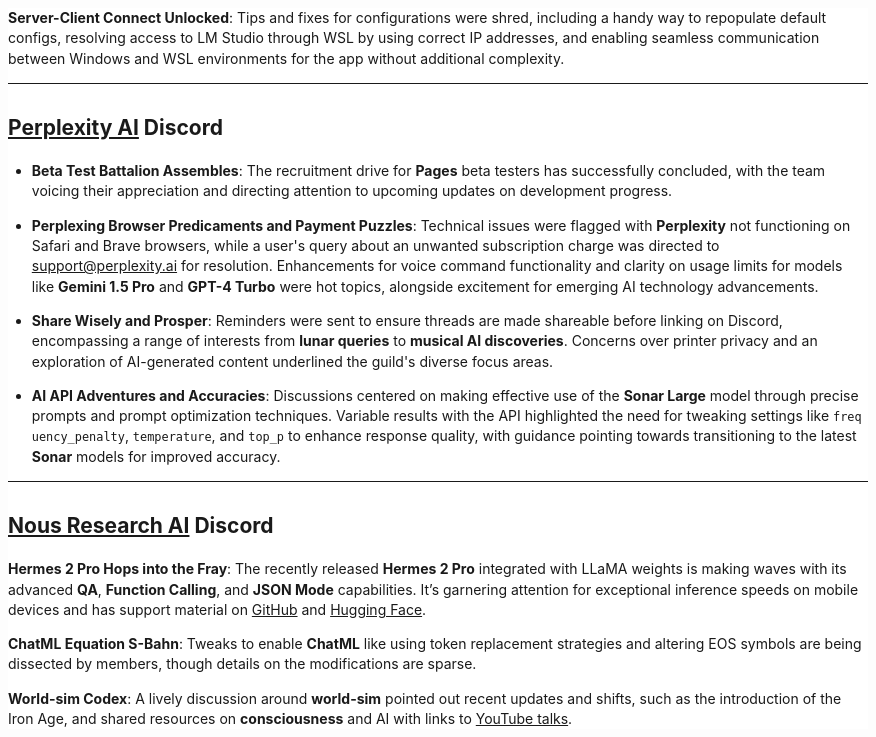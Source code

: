 **Server-Client Connect Unlocked**: Tips and fixes for configurations were shred, including a handy way to repopulate default configs, resolving access to LM Studio through WSL by using correct IP addresses, and enabling seamless communication between Windows and WSL environments for the app without additional complexity.



---



## [Perplexity AI](https://discord.com/channels/1047197230748151888) Discord

- **Beta Test Battalion Assembles**: The recruitment drive for **Pages** beta testers has successfully concluded, with the team voicing their appreciation and directing attention to upcoming updates on development progress.
  
- **Perplexing Browser Predicaments and Payment Puzzles**: Technical issues were flagged with **Perplexity** not functioning on Safari and Brave browsers, while a user's query about an unwanted subscription charge was directed to support@perplexity.ai for resolution. Enhancements for voice command functionality and clarity on usage limits for models like **Gemini 1.5 Pro** and **GPT-4 Turbo** were hot topics, alongside excitement for emerging AI technology advancements.

- **Share Wisely and Prosper**: Reminders were sent to ensure threads are made shareable before linking on Discord, encompassing a range of interests from **lunar queries** to **musical AI discoveries**. Concerns over printer privacy and an exploration of AI-generated content underlined the guild's diverse focus areas.

- **AI API Adventures and Accuracies**: Discussions centered on making effective use of the **Sonar Large** model through precise prompts and prompt optimization techniques. Variable results with the API highlighted the need for tweaking settings like `frequency_penalty`, `temperature`, and `top_p` to enhance response quality, with guidance pointing towards transitioning to the latest **Sonar** models for improved accuracy.



---



## [Nous Research AI](https://discord.com/channels/1053877538025386074) Discord

**Hermes 2 Pro Hops into the Fray**: The recently released **Hermes 2 Pro** integrated with LLaMA weights is making waves with its advanced **QA**, **Function Calling**, and **JSON Mode** capabilities. It’s garnering attention for exceptional inference speeds on mobile devices and has support material on [GitHub](https://github.com/NousResearch/Hermes-Function-Calling/tree/main) and [Hugging Face](https://huggingface.co/vonjack/Nous-Hermes-2-Pro-Xtuner-LLaVA-v1_1-Llama-3-8B).

**ChatML Equation S-Bahn**: Tweaks to enable **ChatML** like using token replacement strategies and altering EOS symbols are being dissected by members, though details on the modifications are sparse.

**World-sim Codex**: A lively discussion around **world-sim** pointed out recent updates and shifts, such as the introduction of the Iron Age, and shared resources on **consciousness** and AI with links to [YouTube talks](https://www.youtube.com/watch?v=abWnhmZIL3w).
